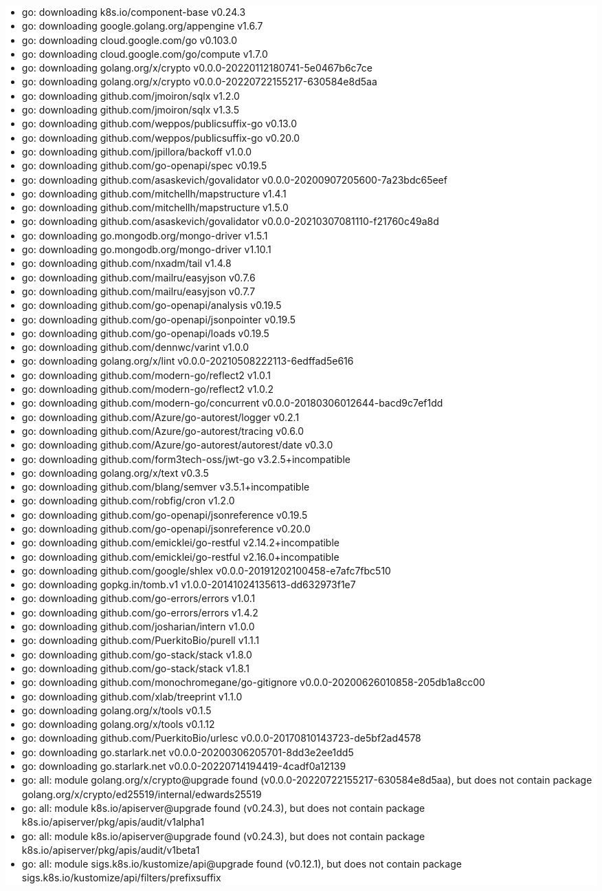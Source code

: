 - go: downloading k8s.io/component-base v0.24.3
- go: downloading google.golang.org/appengine v1.6.7
- go: downloading cloud.google.com/go v0.103.0
- go: downloading cloud.google.com/go/compute v1.7.0
- go: downloading golang.org/x/crypto v0.0.0-20220112180741-5e0467b6c7ce
- go: downloading golang.org/x/crypto v0.0.0-20220722155217-630584e8d5aa
- go: downloading github.com/jmoiron/sqlx v1.2.0
- go: downloading github.com/jmoiron/sqlx v1.3.5
- go: downloading github.com/weppos/publicsuffix-go v0.13.0
- go: downloading github.com/weppos/publicsuffix-go v0.20.0
- go: downloading github.com/jpillora/backoff v1.0.0
- go: downloading github.com/go-openapi/spec v0.19.5
- go: downloading github.com/asaskevich/govalidator v0.0.0-20200907205600-7a23bdc65eef
- go: downloading github.com/mitchellh/mapstructure v1.4.1
- go: downloading github.com/mitchellh/mapstructure v1.5.0
- go: downloading github.com/asaskevich/govalidator v0.0.0-20210307081110-f21760c49a8d
- go: downloading go.mongodb.org/mongo-driver v1.5.1
- go: downloading go.mongodb.org/mongo-driver v1.10.1
- go: downloading github.com/nxadm/tail v1.4.8
- go: downloading github.com/mailru/easyjson v0.7.6
- go: downloading github.com/mailru/easyjson v0.7.7
- go: downloading github.com/go-openapi/analysis v0.19.5
- go: downloading github.com/go-openapi/jsonpointer v0.19.5
- go: downloading github.com/go-openapi/loads v0.19.5
- go: downloading github.com/dennwc/varint v1.0.0
- go: downloading golang.org/x/lint v0.0.0-20210508222113-6edffad5e616
- go: downloading github.com/modern-go/reflect2 v1.0.1
- go: downloading github.com/modern-go/reflect2 v1.0.2
- go: downloading github.com/modern-go/concurrent v0.0.0-20180306012644-bacd9c7ef1dd
- go: downloading github.com/Azure/go-autorest/logger v0.2.1
- go: downloading github.com/Azure/go-autorest/tracing v0.6.0
- go: downloading github.com/Azure/go-autorest/autorest/date v0.3.0
- go: downloading github.com/form3tech-oss/jwt-go v3.2.5+incompatible
- go: downloading golang.org/x/text v0.3.5
- go: downloading github.com/blang/semver v3.5.1+incompatible
- go: downloading github.com/robfig/cron v1.2.0
- go: downloading github.com/go-openapi/jsonreference v0.19.5
- go: downloading github.com/go-openapi/jsonreference v0.20.0
- go: downloading github.com/emicklei/go-restful v2.14.2+incompatible
- go: downloading github.com/emicklei/go-restful v2.16.0+incompatible
- go: downloading github.com/google/shlex v0.0.0-20191202100458-e7afc7fbc510
- go: downloading gopkg.in/tomb.v1 v1.0.0-20141024135613-dd632973f1e7
- go: downloading github.com/go-errors/errors v1.0.1
- go: downloading github.com/go-errors/errors v1.4.2
- go: downloading github.com/josharian/intern v1.0.0
- go: downloading github.com/PuerkitoBio/purell v1.1.1
- go: downloading github.com/go-stack/stack v1.8.0
- go: downloading github.com/go-stack/stack v1.8.1
- go: downloading github.com/monochromegane/go-gitignore v0.0.0-20200626010858-205db1a8cc00
- go: downloading github.com/xlab/treeprint v1.1.0
- go: downloading golang.org/x/tools v0.1.5
- go: downloading golang.org/x/tools v0.1.12
- go: downloading github.com/PuerkitoBio/urlesc v0.0.0-20170810143723-de5bf2ad4578
- go: downloading go.starlark.net v0.0.0-20200306205701-8dd3e2ee1dd5
- go: downloading go.starlark.net v0.0.0-20220714194419-4cadf0a12139
- go: all: module golang.org/x/crypto@upgrade found (v0.0.0-20220722155217-630584e8d5aa), but does not contain package golang.org/x/crypto/ed25519/internal/edwards25519
- go: all: module k8s.io/apiserver@upgrade found (v0.24.3), but does not contain package k8s.io/apiserver/pkg/apis/audit/v1alpha1
- go: all: module k8s.io/apiserver@upgrade found (v0.24.3), but does not contain package k8s.io/apiserver/pkg/apis/audit/v1beta1
- go: all: module sigs.k8s.io/kustomize/api@upgrade found (v0.12.1), but does not contain package sigs.k8s.io/kustomize/api/filters/prefixsuffix